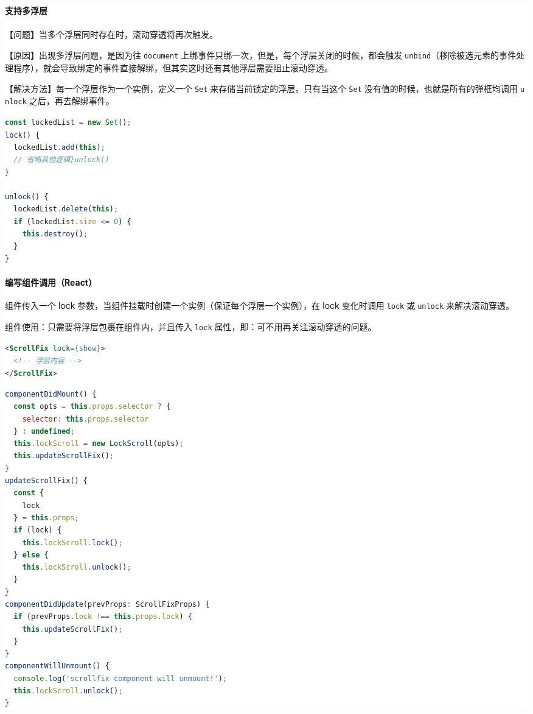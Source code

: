#### 支持多浮层

【问题】当多个浮层同时存在时，滚动穿透将再次触发。

【原因】出现多浮层问题，是因为往 `document` 上绑事件只绑一次，但是，每个浮层关闭的时候，都会触发 `unbind`（移除被选元素的事件处理程序），就会导致绑定的事件直接解绑，但其实这时还有其他浮层需要阻止滚动穿透。

【解决方法】每一个浮层作为一个实例，定义一个 `Set` 来存储当前锁定的浮层。只有当这个 `Set` 没有值的时候，也就是所有的弹框均调用 `unlock` 之后，再去解绑事件。

``` javascript
const lockedList = new Set();
lock() {
  lockedList.add(this);
  // 省略其他逻辑}unlock()
}

unlock() {
  lockedList.delete(this);
  if (lockedList.size <= 0) {
    this.destroy();
  }
}
```

#### 编写组件调用（React）

组件传入一个 lock 参数，当组件挂载时创建一个实例（保证每个浮层一个实例），在 lock 变化时调用 `lock` 或 `unlock` 来解决滚动穿透。

组件使用：只需要将浮层包裹在组件内，并且传入 `lock` 属性，即：可不用再关注滚动穿透的问题。

``` html
<ScrollFix lock={show}>  
  <!-- 浮层内容 -->
</ScrollFix>
```

``` javascript
componentDidMount() {
  const opts = this.props.selector ? {
    selector: this.props.selector
  } : undefined;
  this.lockScroll = new LockScroll(opts);
  this.updateScrollFix();
}
updateScrollFix() {
  const {
    lock
  } = this.props;
  if (lock) {
    this.lockScroll.lock();
  } else {
    this.lockScroll.unlock();
  }
}
componentDidUpdate(prevProps: ScrollFixProps) {
  if (prevProps.lock !== this.props.lock) {
    this.updateScrollFix();
  }
}
componentWillUnmount() {
  console.log('scrollfix component will unmount!');
  this.lockScroll.unlock();
}
```
